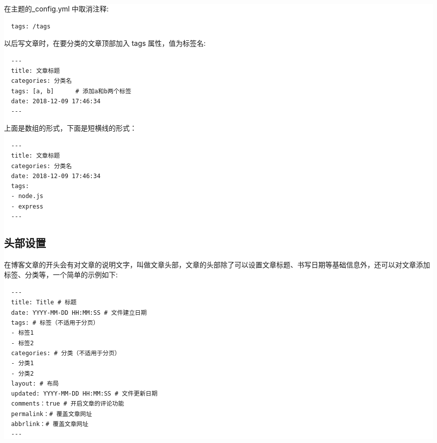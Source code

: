 在主题的_config.yml 中取消注释:
```
  tags: /tags
```

以后写文章时，在要分类的文章顶部加入 tags 属性，值为标签名:
```
  ---
  title: 文章标题
  categories: 分类名
  tags: [a, b]      # 添加a和b两个标签
  date: 2018-12-09 17:46:34
  ---
```

上面是数组的形式，下面是短横线的形式：
```
  ---
  title: 文章标题
  categories: 分类名
  date: 2018-12-09 17:46:34
  tags:
  - node.js
  - express
  ---
```

## 头部设置
在博客文章的开头会有对文章的说明文字，叫做文章头部，文章的头部除了可以设置文章标题、书写日期等基础信息外，还可以对文章添加标签、分类等，一个简单的示例如下:
```
  ---
  title: Title # 标题
  date: YYYY-MM-DD HH:MM:SS # 文件建立日期
  tags: # 标签（不适用于分页）
  - 标签1
  - 标签2
  categories: # 分类（不适用于分页）
  - 分类1
  - 分类2
  layout: # 布局
  updated: YYYY-MM-DD HH:MM:SS # 文件更新日期
  comments：true # 开启文章的评论功能
  permalink：# 覆盖文章网址
  abbrlink：# 覆盖文章网址
  ---
```

